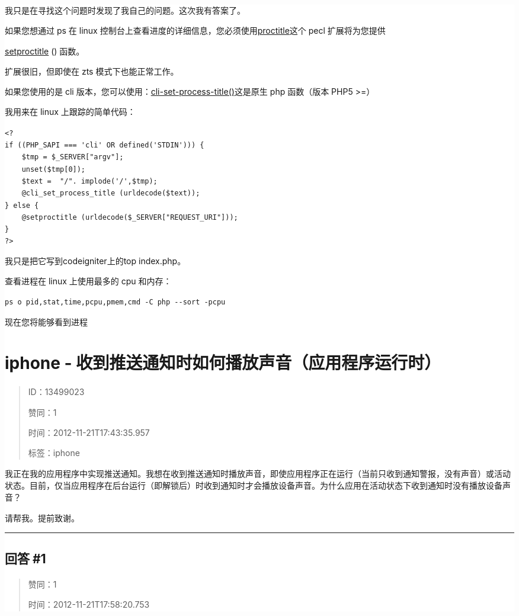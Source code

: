 我只是在寻找这个问题时发现了我自己的问题。这次我有答案了。

如果您想通过 ps 在 linux 控制台上查看进度的详细信息，您必须使用[proctitle](https://pecl.php.net/package/proctitle)这个 pecl 扩展将为您提供

[setproctitle](http://php.net/manual/en/function.setproctitle.php) () 函数。

扩展很旧，但即使在 zts 模式下也能正常工作。

如果您使用的是 cli 版本，您可以使用：[cli-set-process-title()](http://php.net/manual/tr/function.cli-set-process-title.php)这是原生 php 函数（版本 PHP5 >=）

我用来在 linux 上跟踪的简单代码：

```
<?
if ((PHP_SAPI === 'cli' OR defined('STDIN'))) {
    $tmp = $_SERVER["argv"];
    unset($tmp[0]);
    $text =  "/". implode('/',$tmp);
    @cli_set_process_title (urldecode($text));
} else {
    @setproctitle (urldecode($_SERVER["REQUEST_URI"]));
}
?> 
```

我只是把它写到codeigniter上的top index.php。

查看进程在 linux 上使用最多的 cpu 和内存：

```
ps o pid,stat,time,pcpu,pmem,cmd -C php --sort -pcpu 
```

现在您将能够看到进程

# iphone - 收到推送通知时如何播放声音（应用程序运行时）

> ID：13499023
> 
> 赞同：1
> 
> 时间：2012-11-21T17:43:35.957
> 
> 标签：iphone

我正在我的应用程序中实现推送通知。我想在收到推送通知时播放声音，即使应用程序正在运行（当前只收到通知警报，没有声音）或活动状态。目前，仅当应用程序在后台运行（即解锁后）时收到通知时才会播放设备声音。为什么应用在活动状态下收到通知时没有播放设备声音？

请帮我。提前致谢。

* * *

## 回答 #1

> 赞同：1
> 
> 时间：2012-11-21T17:58:20.753
